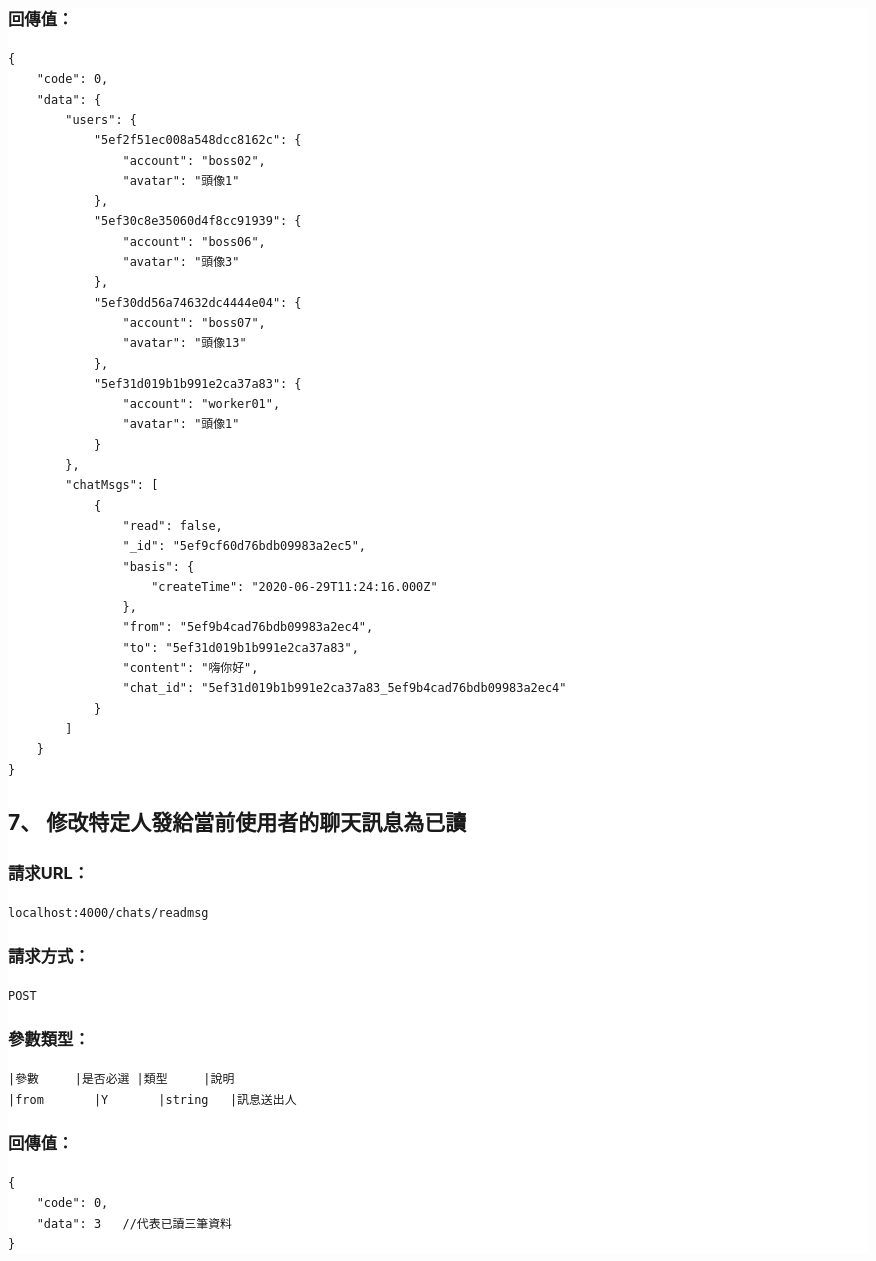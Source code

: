 ### 回傳值：
	{
		"code": 0,
		"data": {
			"users": {
				"5ef2f51ec008a548dcc8162c": {
					"account": "boss02",
					"avatar": "頭像1"
				},
				"5ef30c8e35060d4f8cc91939": {
					"account": "boss06",
					"avatar": "頭像3"
				},
				"5ef30dd56a74632dc4444e04": {
					"account": "boss07",
					"avatar": "頭像13"
				},
				"5ef31d019b1b991e2ca37a83": {
					"account": "worker01",
					"avatar": "頭像1"
				}
			},
			"chatMsgs": [
				{
					"read": false,
					"_id": "5ef9cf60d76bdb09983a2ec5",
					"basis": {
						"createTime": "2020-06-29T11:24:16.000Z"
					},
					"from": "5ef9b4cad76bdb09983a2ec4",
					"to": "5ef31d019b1b991e2ca37a83",
					"content": "嗨你好",
					"chat_id": "5ef31d019b1b991e2ca37a83_5ef9b4cad76bdb09983a2ec4"
				}
			]
		}
	}

## 7、 修改特定人發給當前使用者的聊天訊息為已讀
### 請求URL：
	localhost:4000/chats/readmsg

### 請求方式：
	POST

### 參數類型：
	|參數		|是否必選 |類型     |說明
	|from       |Y       |string   |訊息送出人

### 回傳值：
	{
		"code": 0,
		"data": 3   //代表已讀三筆資料
	}